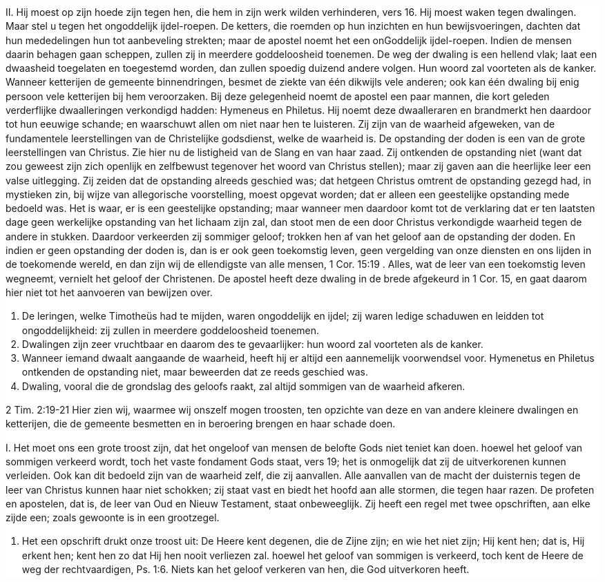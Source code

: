 II. Hij moest op zijn hoede zijn tegen hen, die hem in zijn werk wilden verhinderen, vers 16. Hij moest waken tegen dwalingen. Maar stel u tegen het ongoddelijk ijdel-roepen. De ketters, die roemden op hun inzichten en hun bewijsvoeringen, dachten dat hun mededelingen hun tot aanbeveling strekten; maar de apostel noemt het een onGoddelijk ijdel-roepen. Indien de mensen daarin behagen gaan scheppen, zullen zij in meerdere goddeloosheid toenemen. De weg der dwaling is een hellend vlak; laat een dwaasheid toegelaten en toegestemd worden, dan zullen spoedig duizend andere volgen. Hun woord zal voorteten als de kanker. Wanneer ketterijen de gemeente binnendringen, besmet de ziekte van één dikwijls vele anderen; ook kan één dwaling bij enig persoon vele ketterijen bij hem veroorzaken. 
Bij deze gelegenheid noemt de apostel een paar mannen, die kort geleden verderflijke dwaalleringen verkondigd hadden: Hymeneus en Philetus. Hij noemt deze dwaalleraren en brandmerkt hen daardoor tot hun eeuwige schande; en waarschuwt allen om niet naar hen te luisteren. Zij zijn van de waarheid afgeweken, van de fundamentele leerstellingen van de Christelijke godsdienst, welke de waarheid is. De opstanding der doden is een van de grote leerstellingen van Christus. Zie hier nu de listigheid van de Slang en van haar zaad. Zij ontkenden de opstanding niet (want dat zou geweest zijn zich openlijk en zelfbewust tegenover het woord van Christus stellen); maar zij gaven aan die heerlijke leer een valse uitlegging. Zij zeiden dat de opstanding alreeds geschied was; dat hetgeen Christus omtrent de opstanding gezegd had, in mystieken zin, bij wijze van allegorische voorstelling, moest opgevat worden; dat er alleen een geestelijke opstanding mede bedoeld was. Het is waar, er is een geestelijke opstanding; maar wanneer men daardoor komt tot de verklaring dat er ten laatsten dage geen werkelijke opstanding van het lichaam zijn zal, dan stoot men de een door Christus verkondigde waarheid tegen de andere in stukken. 
Daardoor verkeerden zij sommiger geloof; trokken hen af van het geloof aan de opstanding der doden. En indien er geen opstanding der doden is, dan is er ook geen toekomstig leven, geen vergelding van onze diensten en ons lijden in de toekomende wereld, en dan zijn wij de ellendigste van alle mensen, 1 Cor. 15:19 . Alles, wat de leer van een toekomstig leven wegneemt, vernielt het geloof der Christenen. De apostel heeft deze dwaling in de brede afgekeurd in 1 Cor. 15, en gaat daarom hier niet tot het aanvoeren van bewijzen over. 

1. De leringen, welke Timotheüs had te mijden, waren ongoddelijk en ijdel; zij waren ledige schaduwen en leidden tot ongoddelijkheid: zij zullen in meerdere goddeloosheid toenemen. 
2. Dwalingen zijn zeer vruchtbaar en daarom des te gevaarlijker: hun woord zal voorteten als de kanker. 
3. Wanneer iemand dwaalt aangaande de waarheid, heeft hij er altijd een aannemelijk voorwendsel voor. Hymenetus en Philetus ontkenden de opstanding niet, maar beweerden dat ze reeds geschied was. 
4. Dwaling, vooral die de grondslag des geloofs raakt, zal altijd sommigen van de waarheid afkeren. 

2 Tim. 2:19-21 
Hier zien wij, waarmee wij onszelf mogen troosten, ten opzichte van deze en van andere kleinere dwalingen en ketterijen, die de gemeente besmetten en in beroering brengen en haar schade doen. 

I. Het moet ons een grote troost zijn, dat het ongeloof van mensen de belofte Gods niet teniet kan doen. hoewel het geloof van sommigen verkeerd wordt, toch het vaste fondament Gods staat, vers 19; het is onmogelijk dat zij de uitverkorenen kunnen verleiden. Ook kan dit bedoeld zijn van de waarheid zelf, die zij aanvallen. Alle aanvallen van de macht der duisternis tegen de leer van Christus kunnen haar niet schokken; zij staat vast en biedt het hoofd aan alle stormen, die tegen haar razen. De profeten en apostelen, dat is, de leer van Oud en Nieuw Testament, staat onbeweeglijk. Zij heeft een regel met twee opschriften, aan elke zijde een; zoals gewoonte is in een grootzegel. 

1. Het een opschrift drukt onze troost uit: De Heere kent degenen, die de Zijne zijn; en wie het niet zijn; Hij kent hen; dat is, Hij erkent hen; kent hen zo dat Hij hen nooit verliezen zal. hoewel het geloof van sommigen is verkeerd, toch kent de Heere de weg der rechtvaardigen, Ps. 1:6. Niets kan het geloof verkeren van hen, die God uitverkoren heeft. 
